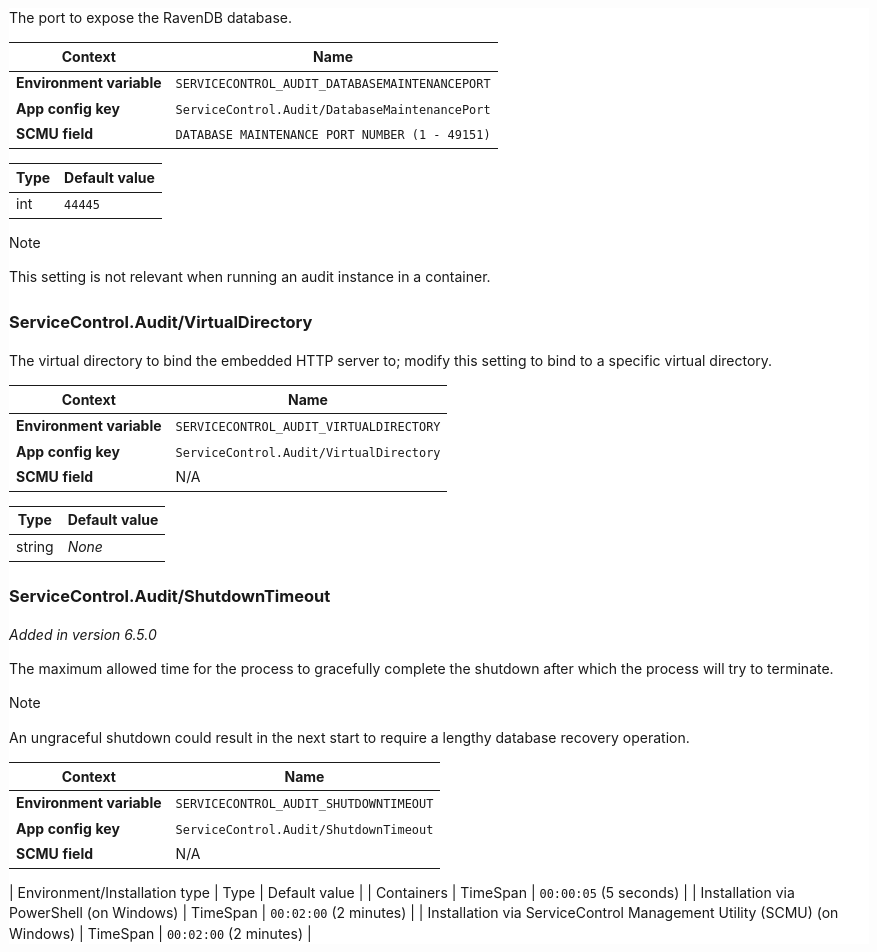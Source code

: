 The port to expose the RavenDB database.

| Context | Name |
| --- | --- |
| **Environment variable** | `SERVICECONTROL_AUDIT_DATABASEMAINTENANCEPORT` |
| **App config key** | `ServiceControl.Audit/DatabaseMaintenancePort` |
| **SCMU field** | `DATABASE MAINTENANCE PORT NUMBER (1 - 49151)` |

| Type | Default value |
| --- | --- |
| int | `44445` |

> [!NOTE]
> This setting is not relevant when running an audit instance in a container.

### ServiceControl.Audit/VirtualDirectory

The virtual directory to bind the embedded HTTP server to; modify this setting to bind to a specific virtual directory.

| Context | Name |
| --- | --- |
| **Environment variable** | `SERVICECONTROL_AUDIT_VIRTUALDIRECTORY` |
| **App config key** | `ServiceControl.Audit/VirtualDirectory` |
| **SCMU field** | N/A |

| Type | Default value |
| --- | --- |
| string | _None_ |

### ServiceControl.Audit/ShutdownTimeout

_Added in version 6.5.0_

The maximum allowed time for the process to gracefully complete the shutdown after which the process will try to terminate.

> [!NOTE]
> An ungraceful shutdown could result in the next start to require a lengthy database recovery operation.

| Context | Name |
| --- | --- |
| **Environment variable** | `SERVICECONTROL_AUDIT_SHUTDOWNTIMEOUT` |
| **App config key** | `ServiceControl.Audit/ShutdownTimeout` |
| **SCMU field** | N/A |

| Environment/Installation type            | Type     | Default value |
| Containers | TimeSpan | `00:00:05` (5 seconds) |
| Installation via PowerShell (on Windows) | TimeSpan | `00:02:00` (2 minutes) |
| Installation via ServiceControl Management Utility (SCMU) (on Windows) | TimeSpan | `00:02:00` (2 minutes) |
